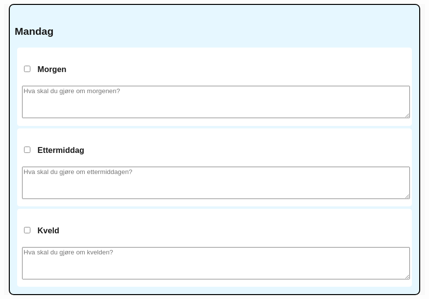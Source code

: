 <html>
<head>

<style>
body {
    font-family: 'Comic Sans MS', cursive, sans-serif;
    margin: 20px;
    background-color: #f9f9f9;
}
h1 {
    color: blue;
    text-align: center;
}
.dag {
    border: 2px solid black;
    margin: 10px;
    padding: 10px;
    background-color: #e6f7ff;
    border-radius: 10px;
}
.del {
    margin: 5px;
    padding: 10px;
    background-color: white;
    border-radius: 5px;
}
.checkbox {
    margin-right: 10px;
}
textarea {
    width: 100%;
    height: 60px;
    margin-top: 5px;
    font-family: 'Comic Sans MS', cursive, sans-serif;
}
button {
    background-color: #4CAF50;
    color: white;
    border: none;
    padding: 5px 10px;
    border-radius: 5px;
    cursor: pointer;
}
</style>
</head>
<body>


<div class="dag" id="mandag">
<h2>Mandag</h2>
<div class="del">
<h3><input type="checkbox" class="checkbox" id="mandag-morgen-check"> Morgen </h3>
<textarea id="mandag-morgen-text" placeholder="Hva skal du gjøre om morgenen?"></textarea>
</div>
<div class="del">
<h3><input type="checkbox" class="checkbox" id="mandag-ettermiddag-check"> Ettermiddag </h3>
<textarea id="mandag-ettermiddag-text" placeholder="Hva skal du gjøre om ettermiddagen?"></textarea>
</div>
<div class="del">
<h3><input type="checkbox" class="checkbox" id="mandag-kveld-check"> Kveld </h3>
<textarea id="mandag-kveld-text" placeholder="Hva skal du gjøre om kvelden?"></textarea>
</div>
</div>
